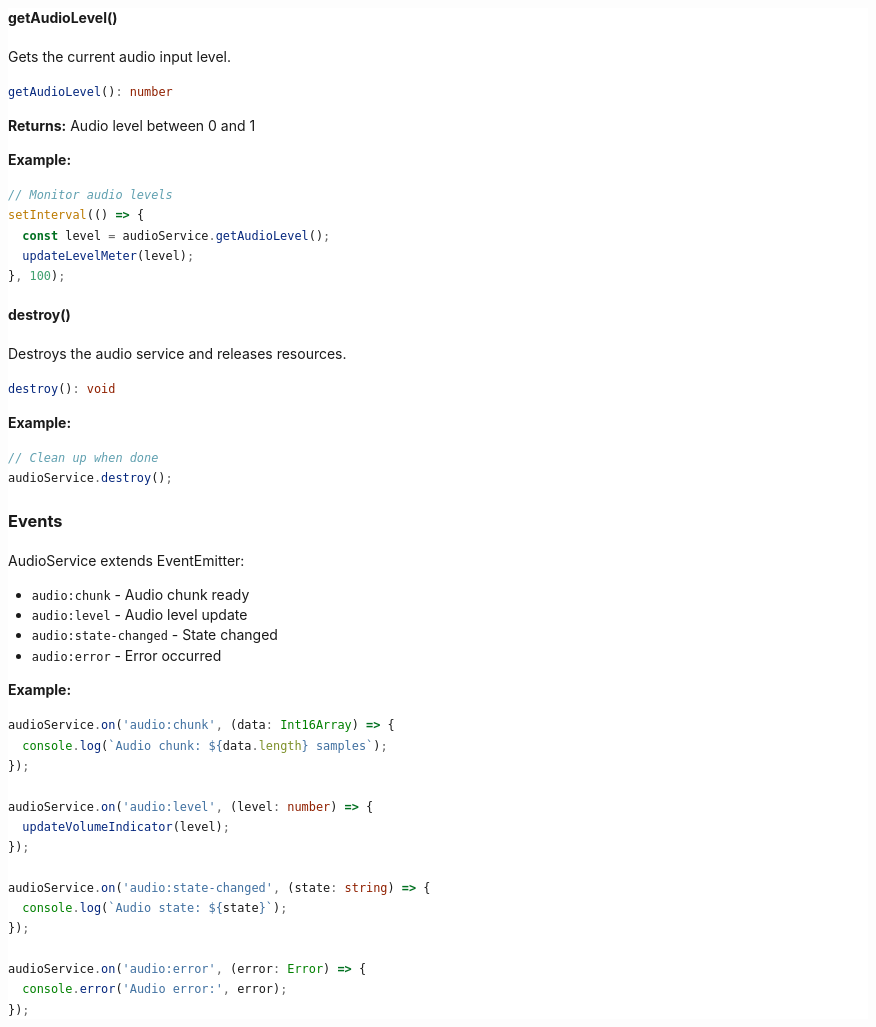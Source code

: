 #### getAudioLevel()

Gets the current audio input level.

```typescript
getAudioLevel(): number
```

**Returns:** Audio level between 0 and 1

**Example:**
```typescript
// Monitor audio levels
setInterval(() => {
  const level = audioService.getAudioLevel();
  updateLevelMeter(level);
}, 100);
```

#### destroy()

Destroys the audio service and releases resources.

```typescript
destroy(): void
```

**Example:**
```typescript
// Clean up when done
audioService.destroy();
```

### Events

AudioService extends EventEmitter:

- `audio:chunk` - Audio chunk ready
- `audio:level` - Audio level update
- `audio:state-changed` - State changed
- `audio:error` - Error occurred

**Example:**
```typescript
audioService.on('audio:chunk', (data: Int16Array) => {
  console.log(`Audio chunk: ${data.length} samples`);
});

audioService.on('audio:level', (level: number) => {
  updateVolumeIndicator(level);
});

audioService.on('audio:state-changed', (state: string) => {
  console.log(`Audio state: ${state}`);
});

audioService.on('audio:error', (error: Error) => {
  console.error('Audio error:', error);
});
```
